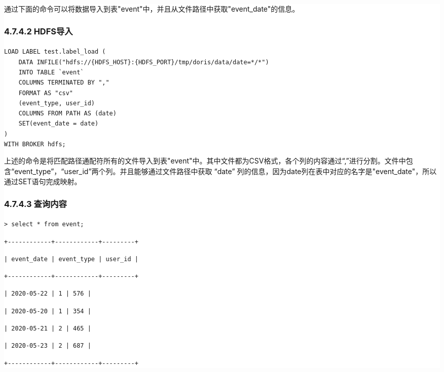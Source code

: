通过下面的命令可以将数据导入到表"event"中，并且从文件路径中获取"event\_date"的信息。

### 4.7.4.2 HDFS导入

```text
LOAD LABEL test.label_load (
    DATA INFILE("hdfs://{HDFS_HOST}:{HDFS_PORT}/tmp/doris/data/date=*/*")
    INTO TABLE `event`
    COLUMNS TERMINATED BY ","
    FORMAT AS "csv"
    (event_type, user_id)
    COLUMNS FROM PATH AS (date)
    SET(event_date = date)
)
WITH BROKER hdfs;
```

上述的命令是将匹配路径通配符所有的文件导入到表"event"中。其中文件都为CSV格式，各个列的内容通过“,”进行分割。文件中包含“event\_type”，“user\_id”两个列。并且能够通过文件路径中获取 “date” 列的信息，因为date列在表中对应的名字是"event\_date"，所以通过SET语句完成映射。

### 4.7.4.3 查询内容

`> select * from event;`

`+------------+------------+---------+`

`| event_date | event_type | user_id |`

`+------------+------------+---------+`

`| 2020-05-22 | 1 | 576 |`

`| 2020-05-20 | 1 | 354 |`

`| 2020-05-21 | 2 | 465 |`

`| 2020-05-23 | 2 | 687 |`

`+------------+------------+---------+`

